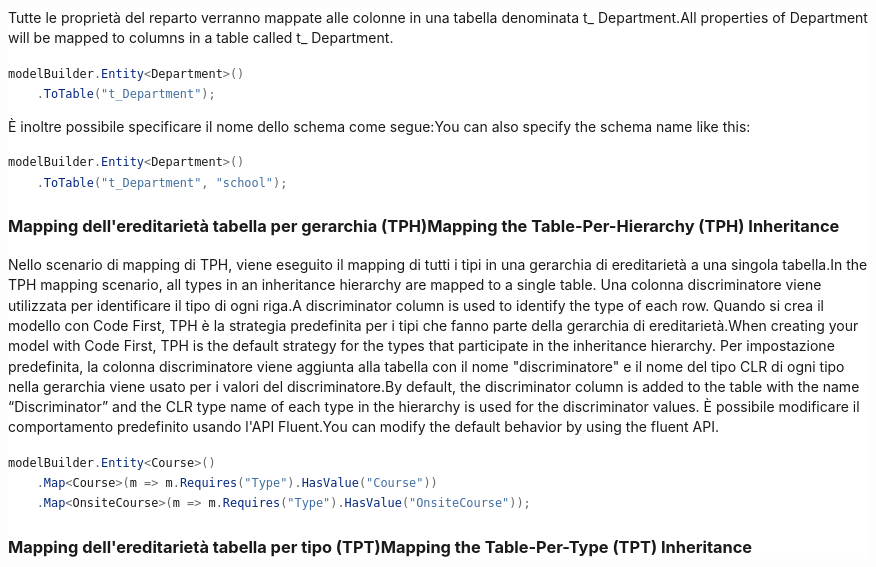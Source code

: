 <span data-ttu-id="3cec5-183">Tutte le proprietà del reparto verranno mappate alle colonne in una tabella denominata t_ Department.</span><span class="sxs-lookup"><span data-stu-id="3cec5-183">All properties of Department will be mapped to columns in a table called t_ Department.</span></span>  

``` csharp
modelBuilder.Entity<Department>()  
    .ToTable("t_Department");
```  

<span data-ttu-id="3cec5-184">È inoltre possibile specificare il nome dello schema come segue:</span><span class="sxs-lookup"><span data-stu-id="3cec5-184">You can also specify the schema name like this:</span></span>  

``` csharp
modelBuilder.Entity<Department>()  
    .ToTable("t_Department", "school");
```  

### <a name="mapping-the-table-per-hierarchy-tph-inheritance"></a><span data-ttu-id="3cec5-185">Mapping dell'ereditarietà tabella per gerarchia (TPH)</span><span class="sxs-lookup"><span data-stu-id="3cec5-185">Mapping the Table-Per-Hierarchy (TPH) Inheritance</span></span>  

<span data-ttu-id="3cec5-186">Nello scenario di mapping di TPH, viene eseguito il mapping di tutti i tipi in una gerarchia di ereditarietà a una singola tabella.</span><span class="sxs-lookup"><span data-stu-id="3cec5-186">In the TPH mapping scenario, all types in an inheritance hierarchy are mapped to a single table.</span></span> <span data-ttu-id="3cec5-187">Una colonna discriminatore viene utilizzata per identificare il tipo di ogni riga.</span><span class="sxs-lookup"><span data-stu-id="3cec5-187">A discriminator column is used to identify the type of each row.</span></span> <span data-ttu-id="3cec5-188">Quando si crea il modello con Code First, TPH è la strategia predefinita per i tipi che fanno parte della gerarchia di ereditarietà.</span><span class="sxs-lookup"><span data-stu-id="3cec5-188">When creating your model with Code First, TPH is the default strategy for the types that participate in the inheritance hierarchy.</span></span> <span data-ttu-id="3cec5-189">Per impostazione predefinita, la colonna discriminatore viene aggiunta alla tabella con il nome "discriminatore" e il nome del tipo CLR di ogni tipo nella gerarchia viene usato per i valori del discriminatore.</span><span class="sxs-lookup"><span data-stu-id="3cec5-189">By default, the discriminator column is added to the table with the name “Discriminator” and the CLR type name of each type in the hierarchy is used for the discriminator values.</span></span> <span data-ttu-id="3cec5-190">È possibile modificare il comportamento predefinito usando l'API Fluent.</span><span class="sxs-lookup"><span data-stu-id="3cec5-190">You can modify the default behavior by using the fluent API.</span></span>  

``` csharp
modelBuilder.Entity<Course>()  
    .Map<Course>(m => m.Requires("Type").HasValue("Course"))  
    .Map<OnsiteCourse>(m => m.Requires("Type").HasValue("OnsiteCourse"));
```  

### <a name="mapping-the-table-per-type-tpt-inheritance"></a><span data-ttu-id="3cec5-191">Mapping dell'ereditarietà tabella per tipo (TPT)</span><span class="sxs-lookup"><span data-stu-id="3cec5-191">Mapping the Table-Per-Type (TPT) Inheritance</span></span>  
